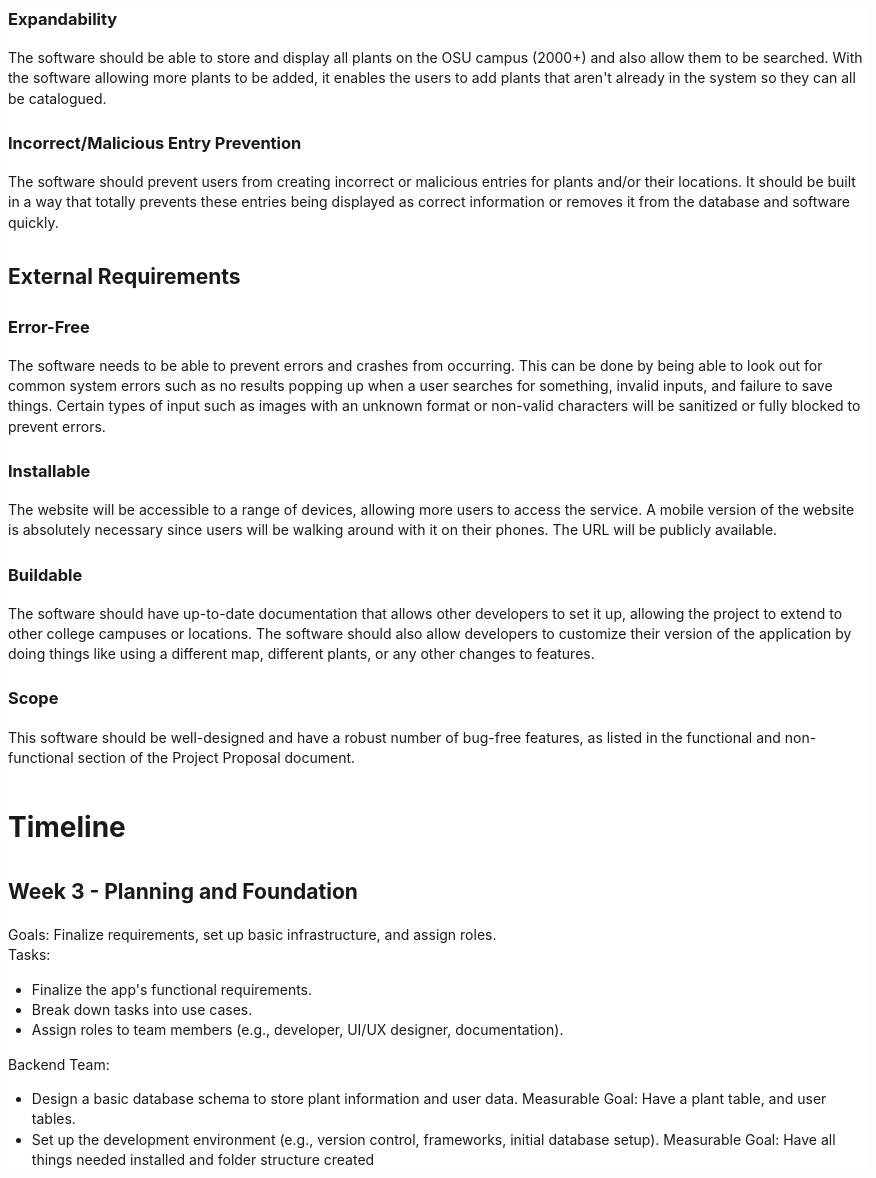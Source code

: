 ### Expandability
The software should be able to store and display all plants on the OSU campus (2000+) and also allow them to be searched. With the software allowing more plants to be added, it enables the users to add plants that aren't already in the system so they can all be catalogued.

### Incorrect/Malicious Entry Prevention
The software should prevent users from creating incorrect or malicious entries for plants and/or their locations. It should be built in a way that totally prevents these entries being displayed as correct information or removes it from the database and software quickly. 

## External Requirements
### Error-Free
The software needs to be able to prevent errors and crashes from occurring. This can be done by being able to look out for common system errors such as no results popping up when a user searches for something, invalid inputs, and failure to save things. Certain types of input such as images with an unknown format or non-valid characters will be sanitized or fully blocked to prevent errors.

### Installable
The website will be accessible to a range of devices, allowing more users to access the service. A mobile version of the website is absolutely necessary since users will be walking around with it on their phones. The URL will be publicly available.

### Buildable
The software should have up-to-date documentation that allows other developers to set it up, allowing the project to extend to other college campuses or locations. The software should also allow developers to customize their version of the application by doing things like using a different map, different plants, or any other changes to features.

### Scope
This software should be well-designed and have a robust number of bug-free features, as listed in the functional and non-functional section of the Project Proposal document.

# Timeline
## Week 3 - Planning and Foundation
Goals: Finalize requirements, set up basic infrastructure, and assign roles.  
Tasks:
* Finalize the app's functional requirements.
* Break down tasks into use cases.
* Assign roles to team members (e.g., developer, UI/UX designer, documentation).

Backend Team:

* Design a basic database schema to store plant information and user data.
    Measurable Goal: Have a plant table, and user tables.
* Set up the development environment (e.g., version control, frameworks, initial database setup).
    Measurable Goal: Have all things needed installed and folder structure created
